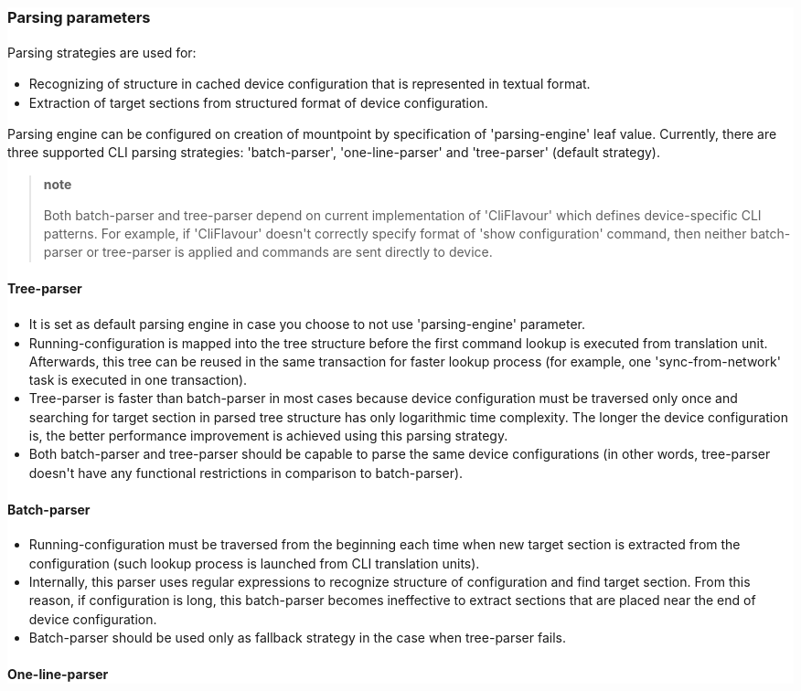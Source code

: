 ### Parsing parameters

Parsing strategies are used for:

-   Recognizing of structure in cached device configuration that is
    represented in textual format.
-   Extraction of target sections from structured format of device
    configuration.

Parsing engine can be configured on creation of mountpoint by
specification of 'parsing-engine' leaf value. Currently, there are three
supported CLI parsing strategies: 'batch-parser', 'one-line-parser' and
'tree-parser' (default strategy).

> **note**
>
> Both batch-parser and tree-parser depend on current implementation of
> 'CliFlavour' which defines device-specific CLI patterns. For example,
> if 'CliFlavour' doesn't correctly specify format of 'show
> configuration' command, then neither batch-parser or tree-parser is
> applied and commands are sent directly to device.

#### Tree-parser

-   It is set as default parsing engine in case you choose to not use
    'parsing-engine' parameter.
-   Running-configuration is mapped into the tree structure before the
    first command lookup is executed from translation unit. Afterwards,
    this tree can be reused in the same transaction for faster lookup
    process (for example, one 'sync-from-network' task is executed in
    one transaction).
-   Tree-parser is faster than batch-parser in most cases because device
    configuration must be traversed only once and searching for target
    section in parsed tree structure has only logarithmic time
    complexity. The longer the device configuration is, the better
    performance improvement is achieved using this parsing strategy.
-   Both batch-parser and tree-parser should be capable to parse the
    same device configurations (in other words, tree-parser doesn't have
    any functional restrictions in comparison to batch-parser).

#### Batch-parser

-   Running-configuration must be traversed from the beginning each time
    when new target section is extracted from the configuration (such
    lookup process is launched from CLI translation units).
-   Internally, this parser uses regular expressions to recognize
    structure of configuration and find target section. From this
    reason, if configuration is long, this batch-parser becomes
    ineffective to extract sections that are placed near the end of
    device configuration.
-   Batch-parser should be used only as fallback strategy in the case
    when tree-parser fails.

#### One-line-parser
